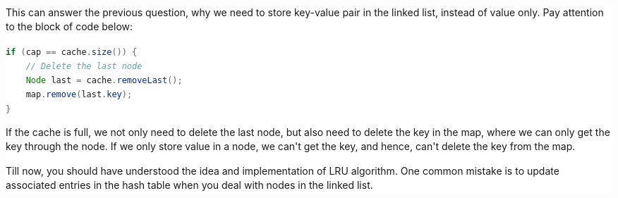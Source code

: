 This can answer the previous question, why we need to store key-value pair in the linked list, instead of value only. Pay attention to the block of code below:

```java
if (cap == cache.size()) {
    // Delete the last node
    Node last = cache.removeLast();
    map.remove(last.key);
}
```

If the cache is full, we not only need to delete the last node, but also need to delete the key in the map, where we can only get the key through the node. If we only store value in a node, we can't get the key, and hence, can't delete the key from the map.

Till now, you should have understood the idea and implementation of LRU algorithm. One common mistake is to update associated entries in the hash table when you deal with nodes in the linked list.

